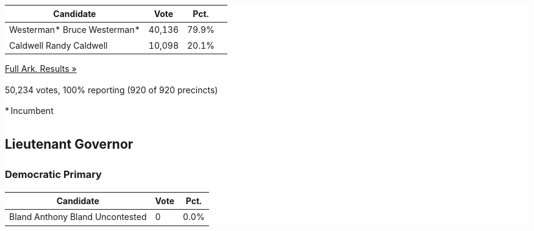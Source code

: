 <div class="eln-race-results" data-race-id="ar-4877-2018-05-22">

<div class="eln-results-container eln-results-row-house eln-race-report eln-result-winner eln-race-open" data-race-id="ar-4877-2018-05-22" data-options="{&quot;max_candidates&quot;:3,&quot;show_more&quot;:true,&quot;show_precinct_count&quot;:true}">

| Candidate                                                                                                                                                                                                                                                                                                                                                                                   | Vote   | Pct.                                        |                                                                                                     |
| ------------------------------------------------------------------------------------------------------------------------------------------------------------------------------------------------------------------------------------------------------------------------------------------------------------------------------------------------------------------------------------------- | ------ | ------------------------------------------- | --------------------------------------------------------------------------------------------------- |
| <span class="eln-name-wrap"><span class="eln-popup-swatch eln-swatch eln-republican-1"></span> <span class="eln-sprite eln-i-check"></span> <span class="eln-sprite eln-i-check-sm"></span> <span class="eln-last-name">Westerman<span class="eln-incumbent-label">\*</span> </span><span class="eln-name-display">Bruce Westerman<span class="eln-incumbent-label">\*</span></span></span> | 40,136 | 79.9<span class="eln-percent-sign">%</span> | <span class="eln-percent-bar eln-swatch eln-republican-1" style="width: 100%"></span>               |
| <span class="eln-name-wrap"><span class="eln-popup-swatch eln-swatch eln-republican-2"></span> <span class="eln-sprite eln-i-check"></span> <span class="eln-sprite eln-i-check-sm"></span> <span class="eln-last-name">Caldwell </span><span class="eln-name-display">Randy Caldwell</span></span>                                                                                         | 10,098 | 20.1<span class="eln-percent-sign">%</span> | <span class="eln-percent-bar eln-swatch eln-republican-2" style="width: 25.15644555694618%"></span> |

<div class="eln-popup-link">

[Full Ark. Results
»](https://www.nytimes3xbfgragh.onion/elections/results/arkansas)

</div>

<span class="eln-total-votes">50,234 votes, </span>100% reporting
<span class="g-precinct-count">(920 of 920
precincts)</span>

\* Incumbent

</div>

</div>

</div>

</div>

</div>

<div id="lieutenant-governor" class="eln-race-group eln-lieutenant-governor eln-has-map eln-primary-pair">

## Lieutenant Governor

<div id="ar-6399-2018-05-22" class="eln-race">

### Democratic Primary

<div class="eln-race-content">

<div class="eln-race-results" data-race-id="ar-6399-2018-05-22">

<div class="eln-results-container eln-results-row-lieutenant-governor eln-race-report eln-result-winner eln-race-uncontested" data-race-id="ar-6399-2018-05-22" data-options="{&quot;max_candidates&quot;:3,&quot;show_more&quot;:true,&quot;show_precinct_count&quot;:true}">

| Candidate                                                                                                                                                                                                                                                                                                                                          | Vote | Pct.                                       |
| -------------------------------------------------------------------------------------------------------------------------------------------------------------------------------------------------------------------------------------------------------------------------------------------------------------------------------------------------- | ---- | ------------------------------------------ |
| <span class="eln-name-wrap"><span class="eln-popup-swatch eln-swatch eln-democrat"></span> <span class="eln-sprite eln-i-check"></span> <span class="eln-sprite eln-i-check-sm"></span> <span class="eln-last-name">Bland </span><span class="eln-name-display">Anthony Bland </span><span class="eln-uncontested-label">Uncontested</span></span> | 0    | 0.0<span class="eln-percent-sign">%</span> |

<div class="eln-popup-link">
